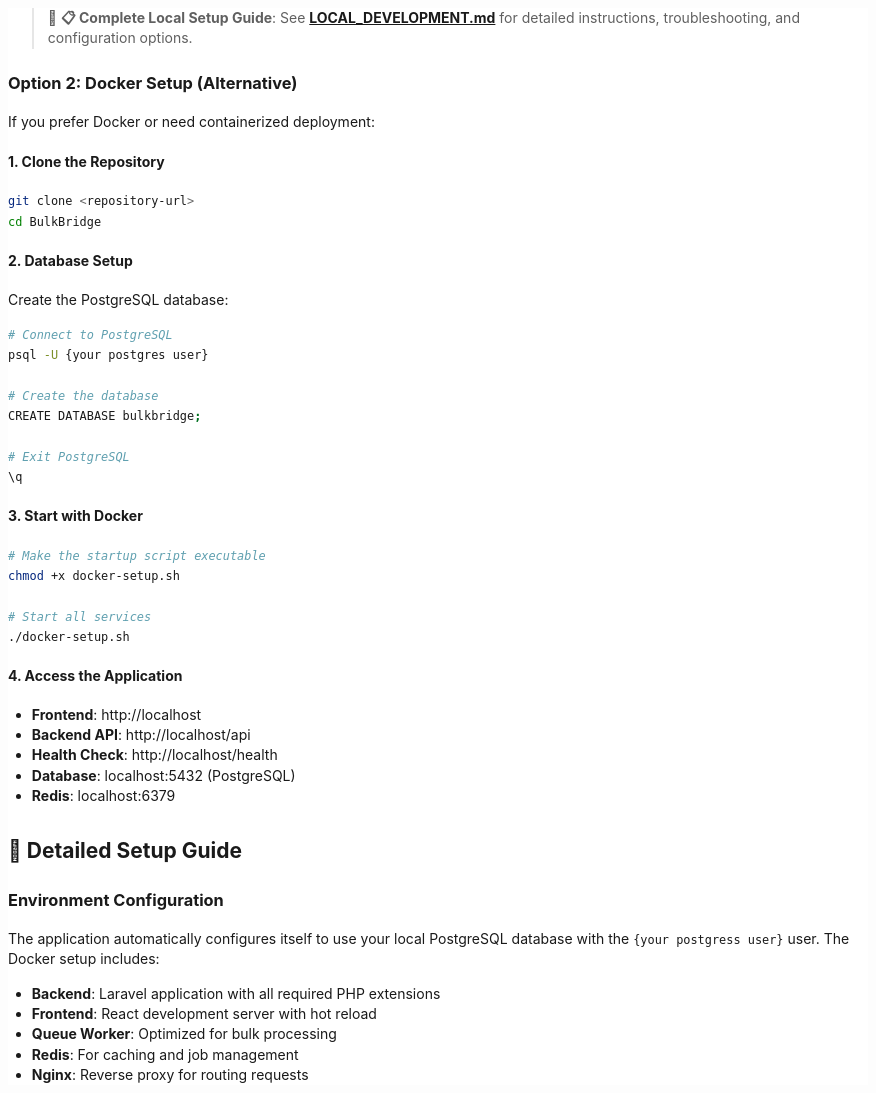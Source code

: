 > 📖 **📋 Complete Local Setup Guide**: See [**LOCAL_DEVELOPMENT.md**](LOCAL_DEVELOPMENT.md) for detailed instructions, troubleshooting, and configuration options.

### Option 2: Docker Setup (Alternative)

If you prefer Docker or need containerized deployment:

#### 1. Clone the Repository
```bash
git clone <repository-url>
cd BulkBridge
```

#### 2. Database Setup
Create the PostgreSQL database:
```bash
# Connect to PostgreSQL
psql -U {your postgres user}

# Create the database
CREATE DATABASE bulkbridge;

# Exit PostgreSQL
\q
```

#### 3. Start with Docker
```bash
# Make the startup script executable
chmod +x docker-setup.sh

# Start all services
./docker-setup.sh
```

#### 4. Access the Application
- **Frontend**: http://localhost
- **Backend API**: http://localhost/api
- **Health Check**: http://localhost/health
- **Database**: localhost:5432 (PostgreSQL)
- **Redis**: localhost:6379

## 🔧 Detailed Setup Guide

### Environment Configuration

The application automatically configures itself to use your local PostgreSQL database with the `{your postgress user}` user. The Docker setup includes:

- **Backend**: Laravel application with all required PHP extensions
- **Frontend**: React development server with hot reload
- **Queue Worker**: Optimized for bulk processing
- **Redis**: For caching and job management
- **Nginx**: Reverse proxy for routing requests
